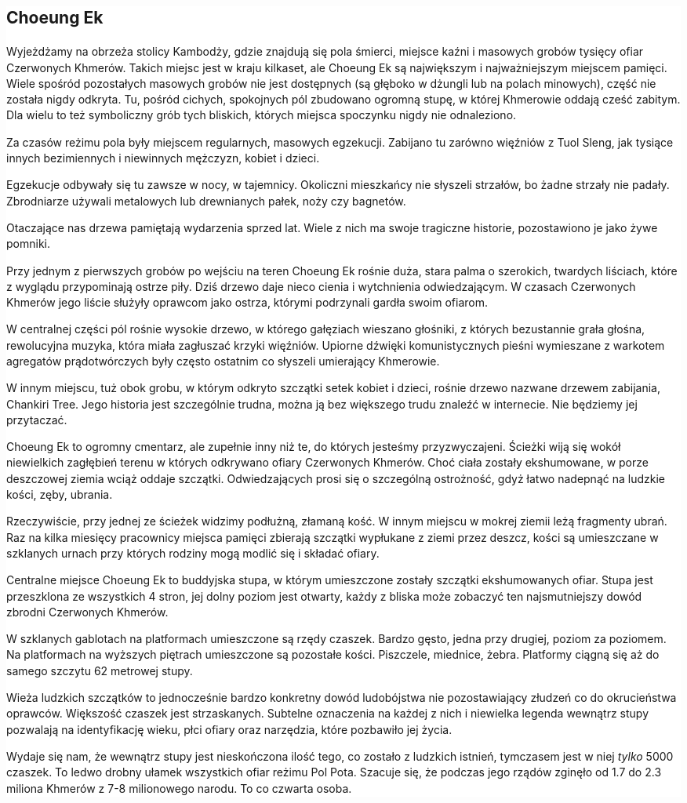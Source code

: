 ## Choeung Ek

Wyjeżdżamy na obrzeża stolicy Kambodży, gdzie znajdują się pola śmierci, miejsce kaźni i masowych grobów tysięcy ofiar Czerwonych Khmerów. Takich miejsc jest w kraju kilkaset, ale Choeung Ek są największym i najważniejszym miejscem pamięci. Wiele spośród pozostałych masowych grobów nie jest dostępnych (są głęboko w dżungli lub na polach minowych), część nie została nigdy odkryta. Tu, pośród cichych, spokojnych pól zbudowano ogromną stupę, w której Khmerowie oddają cześć zabitym. Dla wielu to też symboliczny grób tych bliskich, których miejsca spoczynku nigdy nie odnaleziono.

Za czasów reżimu pola były miejscem regularnych, masowych egzekucji. Zabijano tu zarówno więźniów z Tuol Sleng, jak tysiące innych bezimiennych i niewinnych mężczyzn, kobiet i dzieci. 

Egzekucje odbywały się tu zawsze w nocy, w tajemnicy. Okoliczni mieszkańcy nie słyszeli strzałów, bo żadne strzały nie padały. Zbrodniarze używali metalowych lub drewnianych pałek, noży czy bagnetów.

Otaczające nas drzewa pamiętają wydarzenia sprzed lat. Wiele z nich ma swoje tragiczne historie, pozostawiono je jako żywe pomniki.

Przy jednym z pierwszych grobów po wejściu na teren Choeung Ek rośnie duża, stara palma o szerokich, twardych liściach, które z wyglądu przypominają ostrze piły. Dziś drzewo daje nieco cienia i wytchnienia odwiedzającym. W czasach Czerwonych Khmerów jego liście służyły oprawcom jako ostrza, którymi podrzynali gardła swoim ofiarom.

W centralnej części pól rośnie wysokie drzewo, w którego gałęziach wieszano głośniki, z których bezustannie grała głośna, rewolucyjna muzyka, która miała zagłuszać krzyki więźniów. Upiorne dźwięki komunistycznych pieśni wymieszane z warkotem agregatów prądotwórczych były często ostatnim co słyszeli umierający Khmerowie.

W innym miejscu, tuż obok grobu, w którym odkryto szczątki setek kobiet i dzieci, rośnie drzewo nazwane drzewem zabijania, Chankiri Tree. Jego historia jest szczególnie trudna, można ją bez większego trudu znaleźć w internecie. Nie będziemy jej przytaczać.

Choeung Ek to ogromny cmentarz, ale zupełnie inny niż te, do których jesteśmy przyzwyczajeni. Ścieżki wiją się wokół niewielkich zagłębień terenu w których odkrywano ofiary Czerwonych Khmerów. Choć ciała zostały ekshumowane, w porze deszczowej ziemia wciąż oddaje szczątki. Odwiedzających prosi się o szczególną ostrożność, gdyż łatwo nadepnąć na ludzkie kości, zęby, ubrania. 

Rzeczywiście, przy jednej ze ścieżek widzimy podłużną, złamaną kość. W innym miejscu w mokrej ziemii leżą fragmenty ubrań. Raz na kilka miesięcy pracownicy miejsca pamięci zbierają szczątki wypłukane z ziemi przez deszcz, kości są umieszczane w szklanych urnach przy których rodziny mogą modlić się i składać ofiary.

Centralne miejsce Choeung Ek to buddyjska stupa, w którym umieszczone zostały szczątki ekshumowanych ofiar. Stupa jest przeszklona ze wszystkich 4 stron, jej dolny poziom jest otwarty, każdy z bliska może zobaczyć ten najsmutniejszy dowód zbrodni Czerwonych Khmerów. 

W szklanych gablotach na platformach umieszczone są rzędy czaszek. Bardzo gęsto, jedna przy drugiej, poziom za poziomem. Na platformach na wyższych piętrach umieszczone są pozostałe kości. Piszczele, miednice, żebra. Platformy ciągną się aż do samego szczytu 62 metrowej stupy.

Wieża ludzkich szczątków to jednocześnie bardzo konkretny dowód ludobójstwa nie pozostawiający złudzeń co do okrucieństwa oprawców. Większość czaszek jest strzaskanych. Subtelne oznaczenia na każdej z nich i niewielka legenda wewnątrz stupy pozwalają na identyfikację wieku, płci ofiary oraz narzędzia, które pozbawiło jej życia. 

Wydaje się nam, że wewnątrz stupy jest nieskończona ilość tego, co zostało z ludzkich istnień, tymczasem jest w niej <i>tylko</i> 5000 czaszek. To ledwo drobny ułamek wszystkich ofiar reżimu Pol Pota. Szacuje się, że podczas jego rządów zginęło od 1.7 do 2.3 miliona Khmerów z 7-8 milionowego narodu. To co czwarta osoba. 
